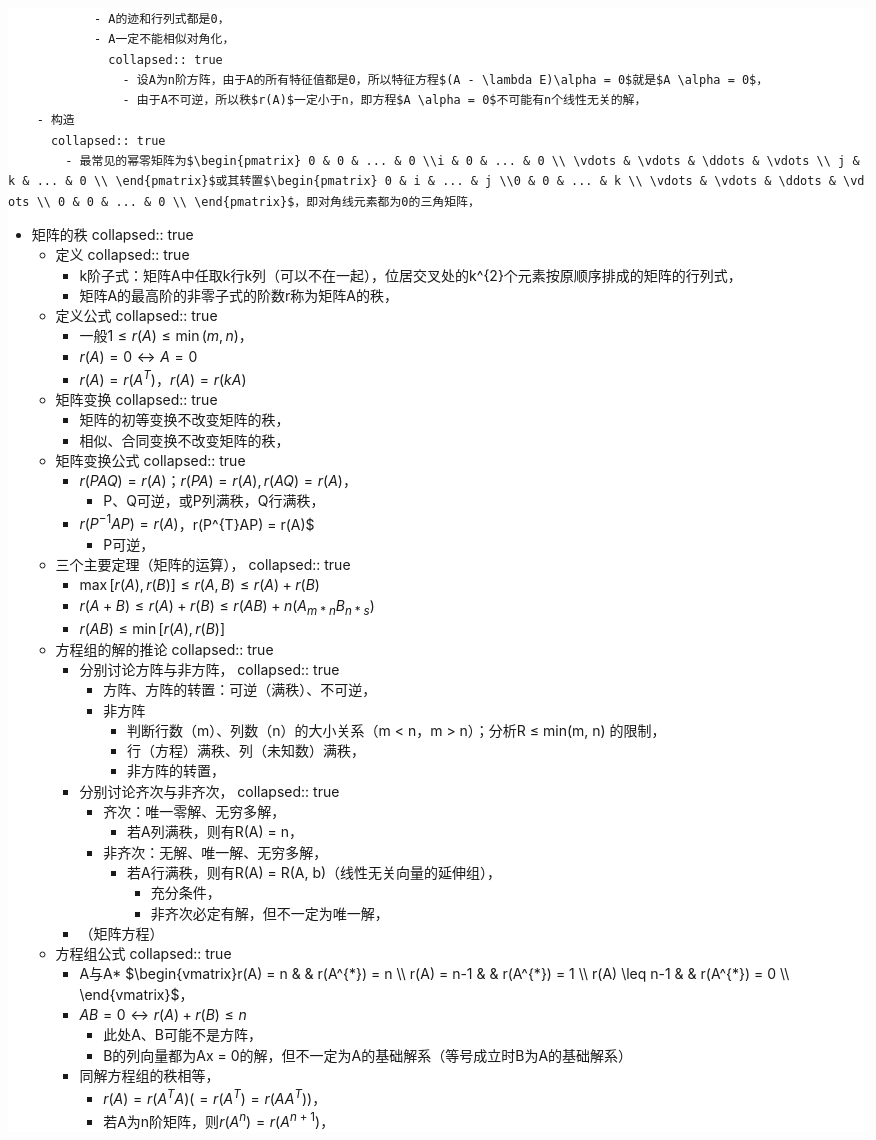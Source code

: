 				- A的迹和行列式都是0，
				- A一定不能相似对角化，
				  collapsed:: true
					- 设A为n阶方阵，由于A的所有特征值都是0，所以特征方程$(A - \lambda E)\alpha = 0$就是$A \alpha = 0$，
					- 由于A不可逆，所以秩$r(A)$一定小于n，即方程$A \alpha = 0$不可能有n个线性无关的解，
		- 构造
		  collapsed:: true
			- 最常见的幂零矩阵为$\begin{pmatrix} 0 & 0 & ... & 0 \\i & 0 & ... & 0 \\ \vdots & \vdots & \ddots & \vdots \\ j & k & ... & 0 \\ \end{pmatrix}$或其转置$\begin{pmatrix} 0 & i & ... & j \\0 & 0 & ... & k \\ \vdots & \vdots & \ddots & \vdots \\ 0 & 0 & ... & 0 \\ \end{pmatrix}$，即对角线元素都为0的三角矩阵，
- 矩阵的秩
  collapsed:: true
	- 定义
	  collapsed:: true
		- k阶子式：矩阵A中任取k行k列（可以不在一起），位居交叉处的k^{2}个元素按原顺序排成的矩阵的行列式，
		- 矩阵A的最高阶的非零子式的阶数r称为矩阵A的秩，
	- 定义公式
	  collapsed:: true
		- 一般$1 \leq r(A) \leq \min(m,n)$，
		- $r(A) = 0 \leftrightarrow A = 0$
		- $r(A) = r(A^{T})$，$r(A) = r(kA)$
	- 矩阵变换
	  collapsed:: true
		- 矩阵的初等变换不改变矩阵的秩，
		- 相似、合同变换不改变矩阵的秩，
	- 矩阵变换公式
	  collapsed:: true
		- $r(PAQ) = r(A)； r(PA) = r(A),r(AQ) = r(A)$，
			- P、Q可逆，或P列满秩，Q行满秩，
		- $r(P^{-1}AP) = r(A)$，r(P^{T}AP) = r(A)$
			- P可逆，
	- 三个主要定理（矩阵的运算），
	  collapsed:: true
		- $\max[r(A), r(B)] \leq r(A,B) \leq r(A) + r(B)$
		- $r(A + B) \leq r(A) + r(B) \leq r(AB) + n (A_{m*n}B_{n*s})$
		- $r(AB) \leq \min[r(A), r(B)]$
	- 方程组的解的推论
	  collapsed:: true
		- 分别讨论方阵与非方阵，
		  collapsed:: true
			- 方阵、方阵的转置：可逆（满秩）、不可逆，
			- 非方阵
				- 判断行数（m）、列数（n）的大小关系（m < n，m > n）；分析R ≤ min(m, n) 的限制，
				- 行（方程）满秩、列（未知数）满秩，
				- 非方阵的转置，
		- 分别讨论齐次与非齐次，
		  collapsed:: true
			- 齐次：唯一零解、无穷多解，
				- 若A列满秩，则有R(A) = n，
			- 非齐次：无解、唯一解、无穷多解，
				- 若A行满秩，则有R(A) = R(A, b)（线性无关向量的延伸组），
					- 充分条件，
					- 非齐次必定有解，但不一定为唯一解，
		- （矩阵方程）
	- 方程组公式
	  collapsed:: true
		- A与A* $\begin{vmatrix}r(A) = n &  & r(A^{*}) = n \\ r(A) = n-1 &  & r(A^{*}) = 1 \\ r(A) \leq n-1 &  & r(A^{*}) = 0 \\ \end{vmatrix}$，
		- $AB = 0 \leftrightarrow r(A) + r(B) \leq n$
			- 此处A、B可能不是方阵，
			- B的列向量都为Ax = 0的解，但不一定为A的基础解系（等号成立时B为A的基础解系）
		- 同解方程组的秩相等，
			- $r(A) = r(A^{T}A) (= r(A^{T}) = r(AA^{T}))$，
			- 若A为n阶矩阵，则$r(A^{n}) = r(A^{n+1})$，